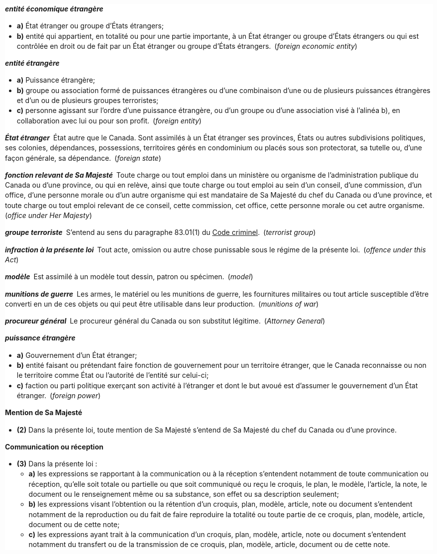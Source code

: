***entité économique étrangère***
- **a)** État étranger ou groupe d’États étrangers;
- **b)** entité qui appartient, en totalité ou pour une partie importante, à un État étranger ou groupe d’États étrangers ou qui est contrôlée en droit ou de fait par un État étranger ou groupe d’États étrangers. (*foreign economic entity*)

***entité étrangère***
- **a)** Puissance étrangère;
- **b)** groupe ou association formé de puissances étrangères ou d’une combinaison d’une ou de plusieurs puissances étrangères et d’un ou de plusieurs groupes terroristes;
- **c)** personne agissant sur l’ordre d’une puissance étrangère, ou d’un groupe ou d’une association visé à l’alinéa b), en collaboration avec lui ou pour son profit. (*foreign entity*)

***État étranger*** État autre que le Canada. Sont assimilés à un État étranger ses provinces, États ou autres subdivisions politiques, ses colonies, dépendances, possessions, territoires gérés en condominium ou placés sous son protectorat, sa tutelle ou, d’une façon générale, sa dépendance. (*foreign state*)

***fonction relevant de Sa Majesté*** Toute charge ou tout emploi dans un ministère ou organisme de l’administration publique du Canada ou d’une province, ou qui en relève, ainsi que toute charge ou tout emploi au sein d’un conseil, d’une commission, d’un office, d’une personne morale ou d’un autre organisme qui est mandataire de Sa Majesté du chef du Canada ou d’une province, et toute charge ou tout emploi relevant de ce conseil, cette commission, cet office, cette personne morale ou cet autre organisme. (*office under Her Majesty*)

***groupe terroriste*** S’entend au sens du paragraphe 83.01(1) du [Code criminel](/fr/Lois/Lois%20révisées%20du%20Canada/C/C-46.md). (*terrorist group*)

***infraction à la présente loi*** Tout acte, omission ou autre chose punissable sous le régime de la présente loi. (*offence under this Act*)

***modèle*** Est assimilé à un modèle tout dessin, patron ou spécimen. (*model*)

***munitions de guerre*** Les armes, le matériel ou les munitions de guerre, les fournitures militaires ou tout article susceptible d’être converti en un de ces objets ou qui peut être utilisable dans leur production. (*munitions of war*)

***procureur général*** Le procureur général du Canada ou son substitut légitime. (*Attorney General*)

***puissance étrangère***
- **a)** Gouvernement d’un État étranger;
- **b)** entité faisant ou prétendant faire fonction de gouvernement pour un territoire étranger, que le Canada reconnaisse ou non le territoire comme État ou l’autorité de l’entité sur celui-ci;
- **c)** faction ou parti politique exerçant son activité à l’étranger et dont le but avoué est d’assumer le gouvernement d’un État étranger. (*foreign power*)

**Mention de Sa Majesté**

- **(2)** Dans la présente loi, toute mention de Sa Majesté s’entend de Sa Majesté du chef du Canada ou d’une province.

**Communication ou réception**

- **(3)** Dans la présente loi :
	- **a)** les expressions se rapportant à la communication ou à la réception s’entendent notamment de toute communication ou réception, qu’elle soit totale ou partielle ou que soit communiqué ou reçu le croquis, le plan, le modèle, l’article, la note, le document ou le renseignement même ou sa substance, son effet ou sa description seulement;
	- **b)** les expressions visant l’obtention ou la rétention d’un croquis, plan, modèle, article, note ou document s’entendent notamment de la reproduction ou du fait de faire reproduire la totalité ou toute partie de ce croquis, plan, modèle, article, document ou de cette note;
	- **c)** les expressions ayant trait à la communication d’un croquis, plan, modèle, article, note ou document s’entendent notamment du transfert ou de la transmission de ce croquis, plan, modèle, article, document ou de cette note.
